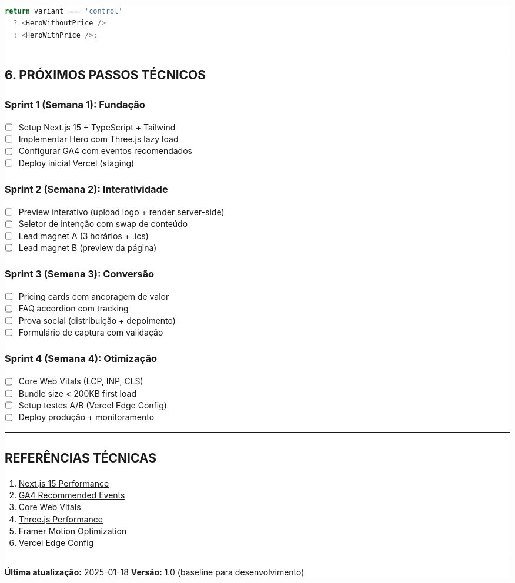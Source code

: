 ```typescript
return variant === 'control'
  ? <HeroWithoutPrice />
  : <HeroWithPrice />;
```

---

## 6. PRÓXIMOS PASSOS TÉCNICOS

### Sprint 1 (Semana 1): Fundação
- [ ] Setup Next.js 15 + TypeScript + Tailwind
- [ ] Implementar Hero com Three.js lazy load
- [ ] Configurar GA4 com eventos recomendados
- [ ] Deploy inicial Vercel (staging)

### Sprint 2 (Semana 2): Interatividade
- [ ] Preview interativo (upload logo + render server-side)
- [ ] Seletor de intenção com swap de conteúdo
- [ ] Lead magnet A (3 horários + .ics)
- [ ] Lead magnet B (preview da página)

### Sprint 3 (Semana 3): Conversão
- [ ] Pricing cards com ancoragem de valor
- [ ] FAQ accordion com tracking
- [ ] Prova social (distribuição + depoimento)
- [ ] Formulário de captura com validação

### Sprint 4 (Semana 4): Otimização
- [ ] Core Web Vitals (LCP, INP, CLS)
- [ ] Bundle size < 200KB first load
- [ ] Setup testes A/B (Vercel Edge Config)
- [ ] Deploy produção + monitoramento

---

## REFERÊNCIAS TÉCNICAS

1. [Next.js 15 Performance](https://nextjs.org/docs/app/building-your-application/optimizing)
2. [GA4 Recommended Events](https://support.google.com/analytics/answer/9267735)
3. [Core Web Vitals](https://web.dev/vitals/)
4. [Three.js Performance](https://threejs.org/docs/#manual/en/introduction/Performance-tips)
5. [Framer Motion Optimization](https://www.framer.com/motion/guide-reduce-bundle-size/)
6. [Vercel Edge Config](https://vercel.com/docs/storage/edge-config)

---

**Última atualização:** 2025-01-18
**Versão:** 1.0 (baseline para desenvolvimento)
